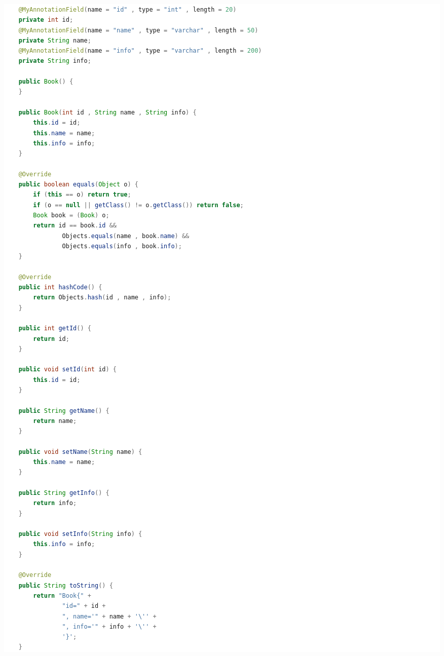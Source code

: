 ```java
    @MyAnnotationField(name = "id" , type = "int" , length = 20)
    private int id;
    @MyAnnotationField(name = "name" , type = "varchar" , length = 50)
    private String name;
    @MyAnnotationField(name = "info" , type = "varchar" , length = 200)
    private String info;
    
    public Book() {
    }
    
    public Book(int id , String name , String info) {
        this.id = id;
        this.name = name;
        this.info = info;
    }
    
    @Override
    public boolean equals(Object o) {
        if (this == o) return true;
        if (o == null || getClass() != o.getClass()) return false;
        Book book = (Book) o;
        return id == book.id &&
                Objects.equals(name , book.name) &&
                Objects.equals(info , book.info);
    }
    
    @Override
    public int hashCode() {
        return Objects.hash(id , name , info);
    }
    
    public int getId() {
        return id;
    }
    
    public void setId(int id) {
        this.id = id;
    }
    
    public String getName() {
        return name;
    }
    
    public void setName(String name) {
        this.name = name;
    }
    
    public String getInfo() {
        return info;
    }
    
    public void setInfo(String info) {
        this.info = info;
    }
    
    @Override
    public String toString() {
        return "Book{" +
                "id=" + id +
                ", name='" + name + '\'' +
                ", info='" + info + '\'' +
                '}';
    }
```